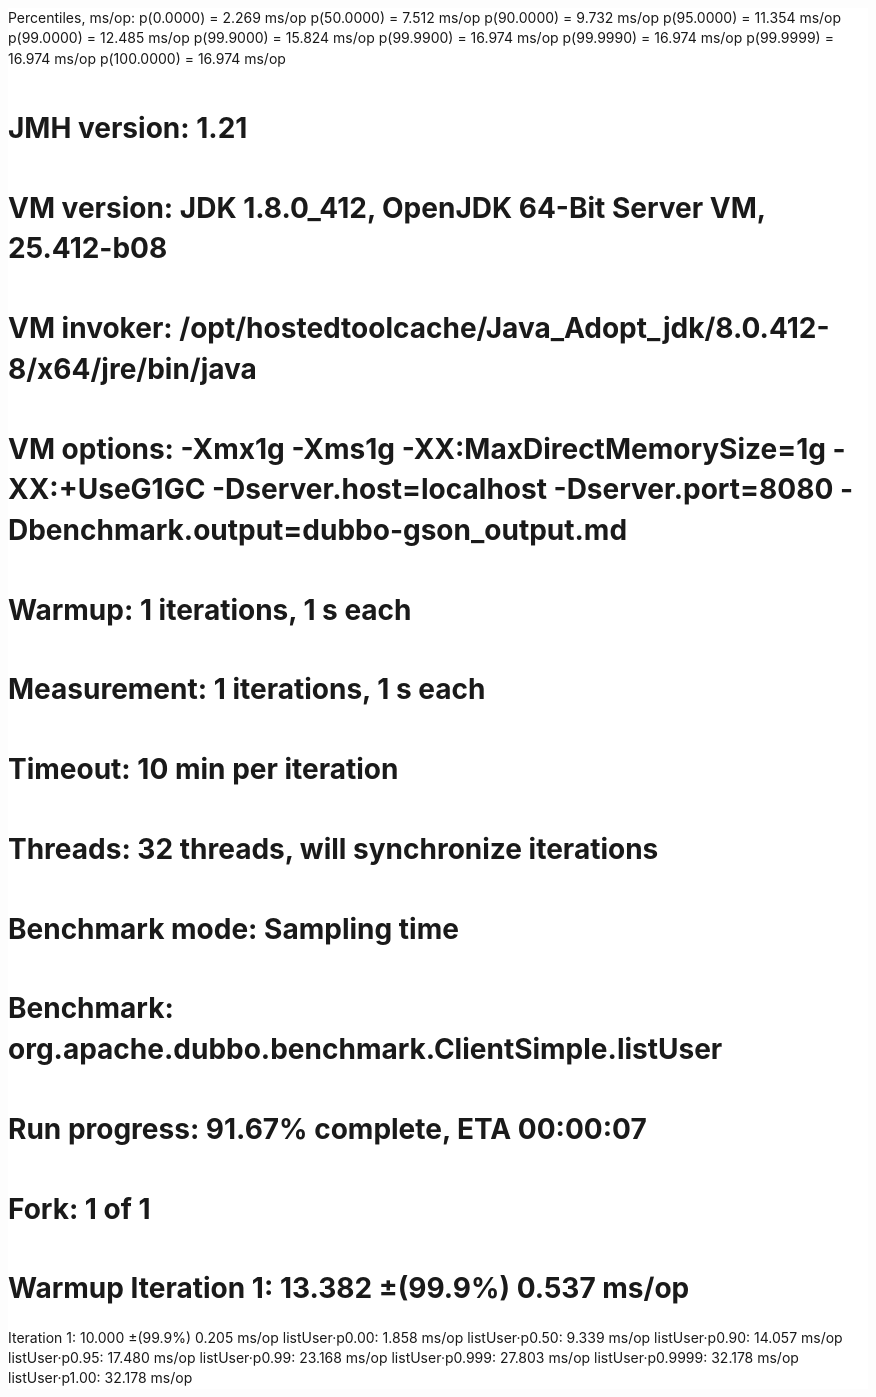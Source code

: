   Percentiles, ms/op:
      p(0.0000) =      2.269 ms/op
     p(50.0000) =      7.512 ms/op
     p(90.0000) =      9.732 ms/op
     p(95.0000) =     11.354 ms/op
     p(99.0000) =     12.485 ms/op
     p(99.9000) =     15.824 ms/op
     p(99.9900) =     16.974 ms/op
     p(99.9990) =     16.974 ms/op
     p(99.9999) =     16.974 ms/op
    p(100.0000) =     16.974 ms/op


# JMH version: 1.21
# VM version: JDK 1.8.0_412, OpenJDK 64-Bit Server VM, 25.412-b08
# VM invoker: /opt/hostedtoolcache/Java_Adopt_jdk/8.0.412-8/x64/jre/bin/java
# VM options: -Xmx1g -Xms1g -XX:MaxDirectMemorySize=1g -XX:+UseG1GC -Dserver.host=localhost -Dserver.port=8080 -Dbenchmark.output=dubbo-gson_output.md
# Warmup: 1 iterations, 1 s each
# Measurement: 1 iterations, 1 s each
# Timeout: 10 min per iteration
# Threads: 32 threads, will synchronize iterations
# Benchmark mode: Sampling time
# Benchmark: org.apache.dubbo.benchmark.ClientSimple.listUser

# Run progress: 91.67% complete, ETA 00:00:07
# Fork: 1 of 1
# Warmup Iteration   1: 13.382 ±(99.9%) 0.537 ms/op
Iteration   1: 10.000 ±(99.9%) 0.205 ms/op
                 listUser·p0.00:   1.858 ms/op
                 listUser·p0.50:   9.339 ms/op
                 listUser·p0.90:   14.057 ms/op
                 listUser·p0.95:   17.480 ms/op
                 listUser·p0.99:   23.168 ms/op
                 listUser·p0.999:  27.803 ms/op
                 listUser·p0.9999: 32.178 ms/op
                 listUser·p1.00:   32.178 ms/op
